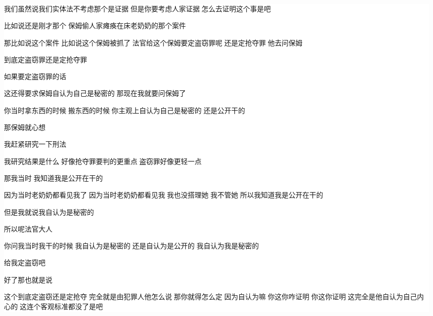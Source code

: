 我们虽然说我们实体法不考虑那个是证据
但是你要考虑人家证据
怎么去证明这个事是吧

比如说还是刚才那个
保姆偷人家瘫痪在床老奶奶的那个案件

那比如说这个案件
比如说这个保姆被抓了
法官给这个保姆要定盗窃罪呢
还是定抢夺罪
他去问保姆

到底定盗窃罪还是定抢夺罪

如果要定盗窃罪的话

这还得要求保姆自认为自己是秘密的
那现在我就要问保姆了

你当时拿东西的时候
搬东西的时候
你主观上自认为自己是秘密的
还是公开干的

那保姆就心想

我赶紧研究一下刑法

我研究结果是什么
好像抢夺罪要判的更重点
盗窃罪好像更轻一点

那我当时
我知道我是公开在干的

因为当时老奶奶都看见我了
因为当时老奶奶都看见我
我也没搭理她
我不管她
所以我知道我是公开在干的

但是我就说我自认为是秘密的

所以呢法官大人

你问我当时我干的时候
我自认为是秘密的
还是自认为是公开的
我自认为我是秘密的

给我定盗窃吧

好了那也就是说

这个到底定盗窃还是定抢夺
完全就是由犯罪人他怎么说
那你就得怎么定
因为自认为嘛
你这你咋证明
你这你证明
这完全是他自认为自己内心的
这连个客观标准都没了是吧
